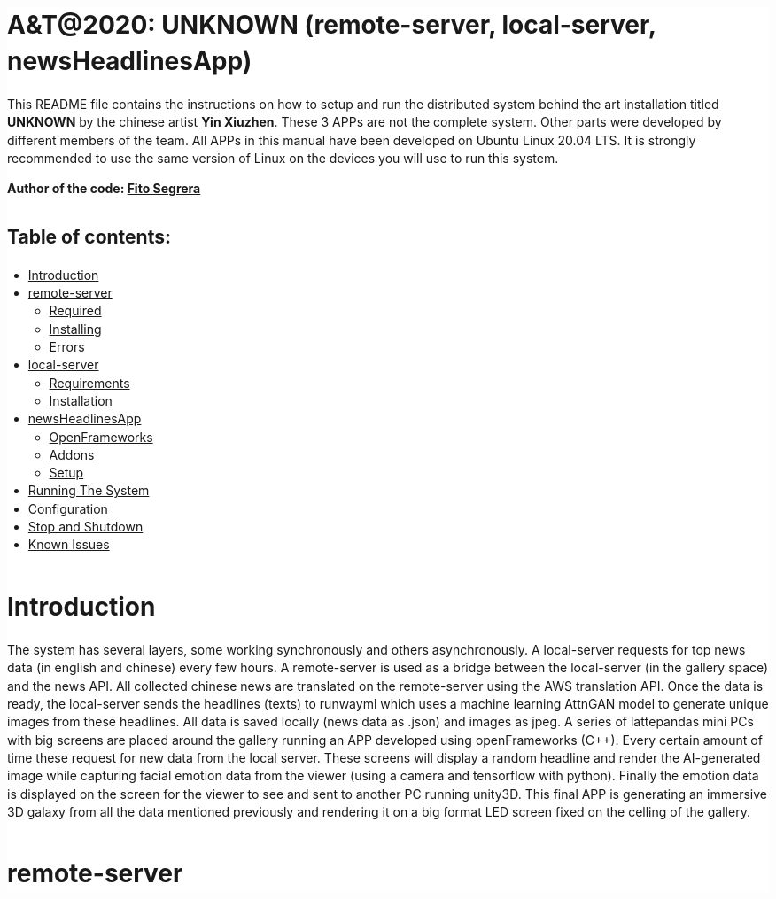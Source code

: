 # A&T@2020: UNKNOWN (remote-server, local-server, newsHeadlinesApp)

This README file contains the instructions on how to setup and run the distributed system behind the art installation titled **UNKNOWN** by the chinese artist [**Yin Xiuzhen**](https://en.wikipedia.org/wiki/Yin_Xiuzhen). These 3 APPs are not the complete system. Other parts were developed by different members of the team. All APPs in this manual have been developed on Ubuntu Linux 20.04 LTS. It is strongly recommended to use the same version of Linux on the devices you will use to run this system.

**Author of the code: [Fito Segrera](https://www.fii.to/)**

## Table of contents:

- [Introduction](#Introduction)
- [remote-server](#remote-server)
  - [Required](#Required)
  - [Installing](#Installing)
  - [Errors](#Errors)
- [local-server](#local-server)
  - [Requirements](#Requirements)
  - [Installation](#Installation)
- [newsHeadlinesApp](#newsHeadlinesAPP)
  - [OpenFrameworks](#OpenFrameworks)
  - [Addons](#Addons)
  - [Setup](#Setup)
- [Running The System](#Run-The-System)
- [Configuration](#Configuration)
- [Stop and Shutdown](#Stop-And-Shutdown)
- [Known Issues](#Known-Issues)

# Introduction

The system has several layers, some working synchronously and others asynchronously. A local-server requests for top news data (in english and chinese) every few hours. A remote-server is used as a bridge between the local-server (in the gallery space) and the news API. All collected chinese news are translated on the remote-server using the AWS translation API. Once the data is ready, the local-server sends the headlines (texts) to runwayml which uses a machine learning AttnGAN model to generate unique images from these headlines. All data is saved locally (news data as .json) and images as jpeg. A series of lattepandas mini PCs with big screens are placed around the gallery running an APP developed using openFrameworks (C++). Every certain amount of time these request for new data from the local server. These screens will display a random headline and render the AI-generated image while capturing facial emotion data from the viewer (using a camera and tensorflow with python). Finally the emotion data is displayed on the screen for the viewer to see and sent to another PC running unity3D. This final APP is generating an immersive 3D galaxy from all the data mentioned previously and rendering it on a big format LED screen fixed on the celling of the gallery.

# remote-server
